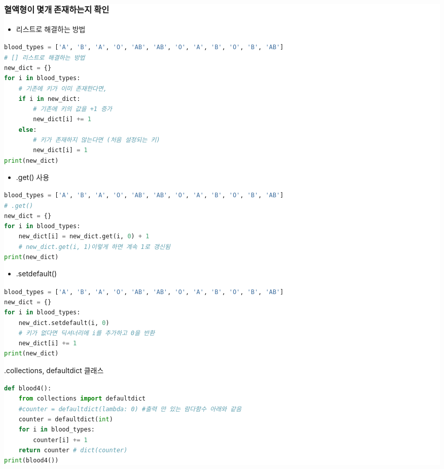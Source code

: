 ### 혈액형이 몇개 존재하는지 확인

- 리스트로 해결하는 방법

```python
blood_types = ['A', 'B', 'A', 'O', 'AB', 'AB', 'O', 'A', 'B', 'O', 'B', 'AB']
# [] 리스트로 해결하는 방법
new_dict = {}
for i in blood_types:
    # 기존에 키가 이미 존재한다면,
    if i in new_dict:
        # 기존에 키의 값을 +1 증가
        new_dict[i] += 1
    else:
        # 키가 존재하지 않는다면 (처음 설정되는 키)
        new_dict[i] = 1
print(new_dict)
```

- .get() 사용

```python
blood_types = ['A', 'B', 'A', 'O', 'AB', 'AB', 'O', 'A', 'B', 'O', 'B', 'AB']
# .get()
new_dict = {}
for i in blood_types:
    new_dict[i] = new_dict.get(i, 0) + 1
    # new_dict.get(i, 1)이렇게 하면 계속 1로 갱신됨
print(new_dict)
```

- .setdefault()

```python
blood_types = ['A', 'B', 'A', 'O', 'AB', 'AB', 'O', 'A', 'B', 'O', 'B', 'AB']
new_dict = {}
for i in blood_types:
    new_dict.setdefault(i, 0)
    # 키가 없다면 딕셔너리에 i를 추가하고 0을 반환
    new_dict[i] += 1
print(new_dict)
```

.collections, defaultdict 클래스

```python
def blood4():
    from collections import defaultdict
    #counter = defaultdict(lambda: 0) #출력 만 있는 람다함수 아래와 같음
    counter = defaultdict(int)
    for i in blood_types:
        counter[i] += 1
    return counter # dict(counter)
print(blood4())
```
